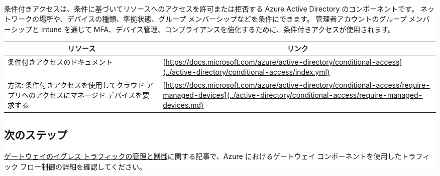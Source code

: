 条件付きアクセスは、条件に基づいてリソースへのアクセスを許可または拒否する Azure Active Directory のコンポーネントです。 ネットワークの場所や、デバイスの種類、準拠状態、グループ メンバーシップなどを条件にできます。 管理者アカウントのグループ メンバーシップと Intune を通じて MFA、デバイス管理、コンプライアンスを強化するために、条件付きアクセスが使用されます。

|リソース |リンク |
|---|---|
|条件付きアクセスのドキュメント|[https://docs.microsoft.com/azure/active-directory/conditional-access](../active-directory/conditional-access/index.yml)|
|方法: 条件付きアクセスを使用してクラウド アプリへのアクセスにマネージド デバイスを要求する|[https://docs.microsoft.com/azure/active-directory/conditional-access/require-managed-devices](../active-directory/conditional-access/require-managed-devices.md)|

## <a name="next-steps"></a>次のステップ

[ゲートウェイのイグレス トラフィックの管理と制御](gateway-ingress-traffic.md)に関する記事で、Azure におけるゲートウェイ コンポーネントを使用したトラフィック フロー制御の詳細を確認してください。
